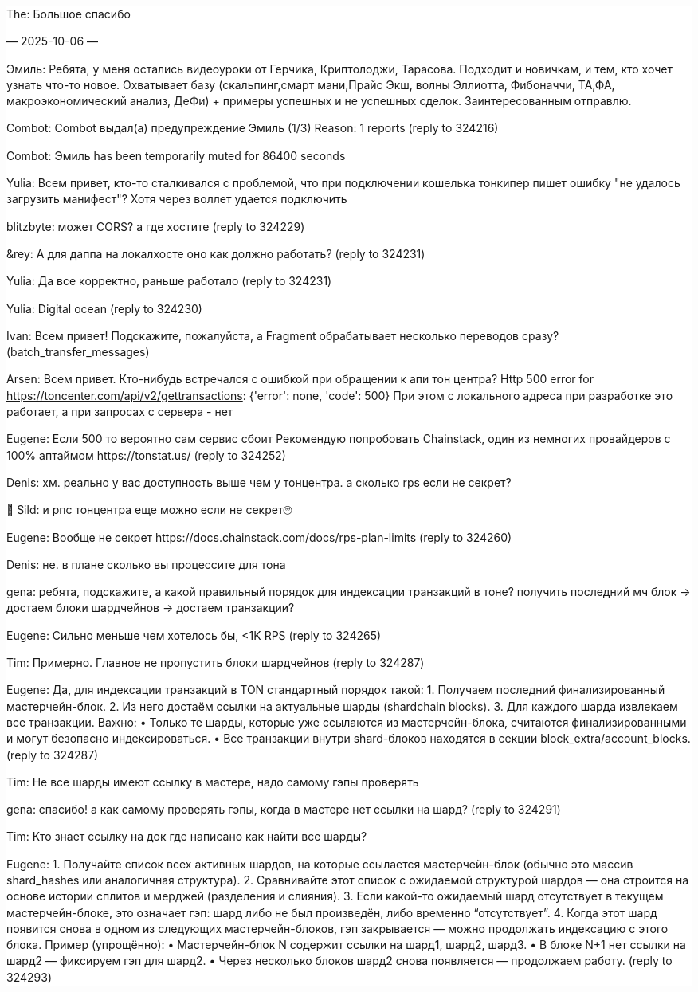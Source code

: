 The: Большое спасибо

— 2025-10-06 —

Эмиль: Ребята, у меня остались видеоуроки от Герчика, Криптолоджи, Тарасова. Подходит и новичкам, и тем, кто хочет узнать что-то новое. Охватывает базу (скальпинг,смарт мани,Прайс Экш, волны Эллиотта, Фибоначчи, ТА,ФА, макроэкономический анализ, ДеФи) + примеры успешных и не успешных сделок. Заинтересованным отправлю.

Combot: Combot выдал(а) предупреждение Эмиль (1/3) Reason: 1 reports (reply to 324216)

Combot: Эмиль has been temporarily muted for 86400 seconds

Yulia: Всем привет, кто-то сталкивался с проблемой, что при подключении кошелька тонкипер пишет ошибку "не удалось загрузить манифест"? Хотя через воллет удается подключить

blitzbyte: может CORS? а где хостите (reply to 324229)

&rey: А для даппа на локалхосте оно как должно работать? (reply to 324231)

Yulia: Да все корректно, раньше работало (reply to 324231)

Yulia: Digital ocean (reply to 324230)

Ivan: Всем привет! Подскажите, пожалуйста, а Fragment обрабатывает несколько переводов сразу? (batch_transfer_messages)

Arsen: Всем привет. Кто-нибудь встречался с ошибкой при обращении к апи тон центра?  Http 500 error for https://toncenter.com/api/v2/gettransactions: {'error': none, 'code': 500} При этом с локального адреса при разработке это работает, а при запросах с сервера - нет

Eugene: Если 500 то вероятно сам сервис сбоит  Рекомендую попробовать Chainstack, один из немногих провайдеров с 100% аптаймом https://tonstat.us/ (reply to 324252)

Denis: хм. реально у вас доступность выше чем у тонцентра. а сколько rps если не секрет?

🐼 Sild: и рпс тонцентра еще можно если не секрет🙄

Eugene: Вообще не секрет https://docs.chainstack.com/docs/rps-plan-limits (reply to 324260)

Denis: не. в плане сколько вы процессите для тона

gena: ребята, подскажите, а какой правильный порядок для индексации транзакций в тоне?   получить последний мч блок -> достаем блоки шардчейнов -> достаем транзакции?

Eugene: Сильно меньше чем хотелось бы, <1K RPS (reply to 324265)

Tim: Примерно. Главное не пропустить блоки шардчейнов (reply to 324287)

Eugene: Да, для индексации транзакций в TON стандартный порядок такой: 1. Получаем последний финализированный мастерчейн-блок. 2. Из него достаём ссылки на актуальные шарды (shardchain blocks). 3. Для каждого шарда извлекаем все транзакции.  Важно: • Только те шарды, которые уже ссылаются из мастерчейн-блока, считаются финализированными и могут безопасно индексироваться. • Все транзакции внутри shard-блоков находятся в секции block_extra/account_blocks. (reply to 324287)

Tim: Не все шарды имеют ссылку в мастере, надо самому гэпы проверять

gena: спасибо!  а как самому проверять гэпы, когда в мастере нет ссылки на шард? (reply to 324291)

Tim: Кто знает ссылку на док где написано как найти все шарды?

Eugene: 1. Получайте список всех активных шардов, на которые ссылается мастерчейн-блок (обычно это массив shard_hashes или аналогичная структура). 2. Сравнивайте этот список с ожидаемой структурой шардов — она строится на основе истории сплитов и мерджей (разделения и слияния). 3. Если какой-то ожидаемый шард отсутствует в текущем мастерчейн-блоке, это означает гэп: шард либо не был произведён, либо временно “отсутствует”. 4. Когда этот шард появится снова в одном из следующих мастерчейн-блоков, гэп закрывается — можно продолжать индексацию с этого блока.  Пример (упрощённо): • Мастерчейн-блок N содержит ссылки на шард1, шард2, шард3. • В блоке N+1 нет ссылки на шард2 — фиксируем гэп для шард2. • Через несколько блоков шард2 снова появляется — продолжаем работу. (reply to 324293)
